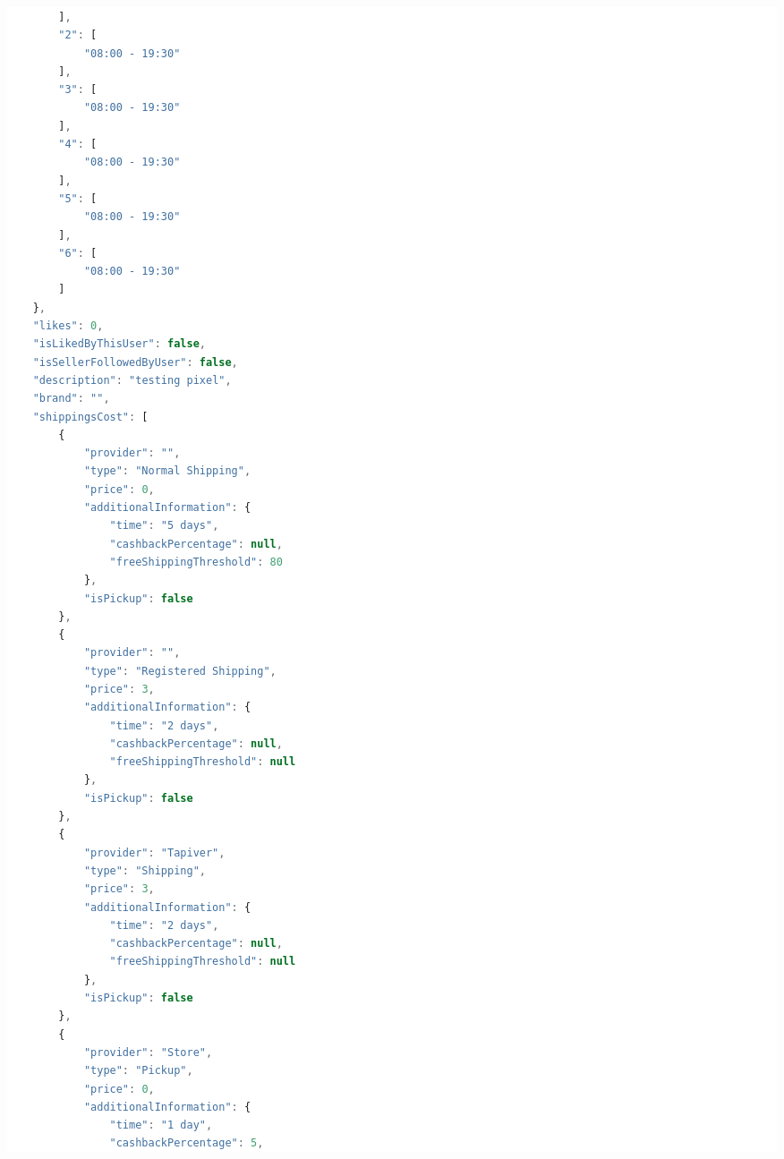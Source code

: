 ```javascript
        ],
        "2": [
            "08:00 - 19:30"
        ],
        "3": [
            "08:00 - 19:30"
        ],
        "4": [
            "08:00 - 19:30"
        ],
        "5": [
            "08:00 - 19:30"
        ],
        "6": [
            "08:00 - 19:30"
        ]
    },
    "likes": 0,
    "isLikedByThisUser": false,
    "isSellerFollowedByUser": false,
    "description": "testing pixel",
    "brand": "",
    "shippingsCost": [
        {
            "provider": "",
            "type": "Normal Shipping",
            "price": 0,
            "additionalInformation": {
                "time": "5 days",
                "cashbackPercentage": null,
                "freeShippingThreshold": 80
            },
            "isPickup": false
        },
        {
            "provider": "",
            "type": "Registered Shipping",
            "price": 3,
            "additionalInformation": {
                "time": "2 days",
                "cashbackPercentage": null,
                "freeShippingThreshold": null
            },
            "isPickup": false
        },
        {
            "provider": "Tapiver",
            "type": "Shipping",
            "price": 3,
            "additionalInformation": {
                "time": "2 days",
                "cashbackPercentage": null,
                "freeShippingThreshold": null
            },
            "isPickup": false
        },
        {
            "provider": "Store",
            "type": "Pickup",
            "price": 0,
            "additionalInformation": {
                "time": "1 day",
                "cashbackPercentage": 5,
```